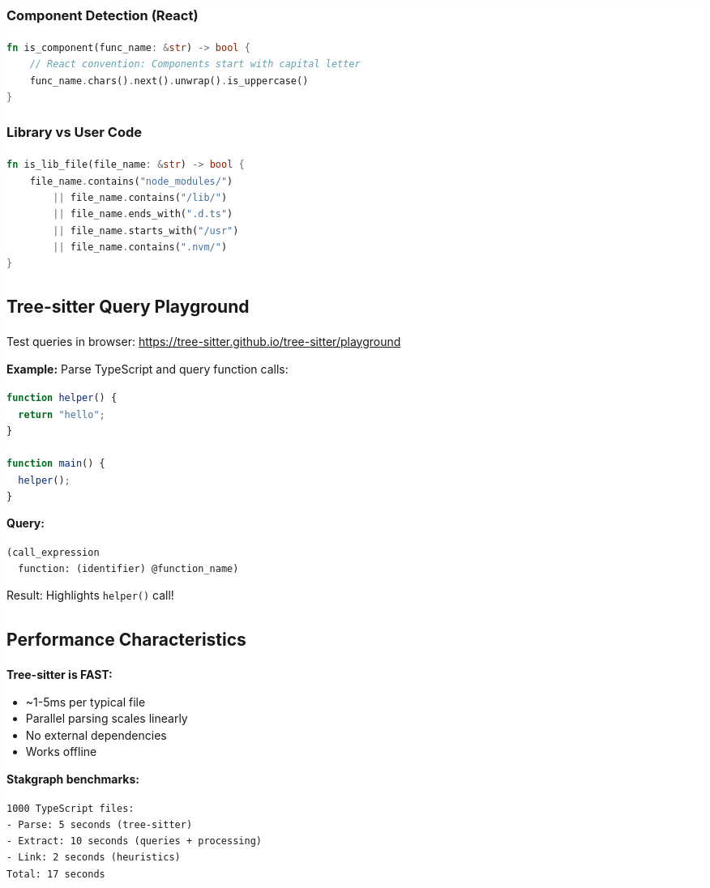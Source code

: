 ### Component Detection (React)

```rust
fn is_component(func_name: &str) -> bool {
    // React convention: Components start with capital letter
    func_name.chars().next().unwrap().is_uppercase()
}
```

### Library vs User Code

```rust
fn is_lib_file(file_name: &str) -> bool {
    file_name.contains("node_modules/")
        || file_name.contains("/lib/")
        || file_name.ends_with(".d.ts")
        || file_name.starts_with("/usr")
        || file_name.contains(".nvm/")
}
```

## Tree-sitter Query Playground

Test queries in browser: https://tree-sitter.github.io/tree-sitter/playground

**Example:** Parse TypeScript and query function calls:
```typescript
function helper() {
  return "hello";
}

function main() {
  helper();
}
```

**Query:**
```scheme
(call_expression
  function: (identifier) @function_name)
```

Result: Highlights `helper()` call!

## Performance Characteristics

**Tree-sitter is FAST:**
- ~1-5ms per typical file
- Parallel parsing scales linearly
- No external dependencies
- Works offline

**Stakgraph benchmarks:**
```
1000 TypeScript files:
- Parse: 5 seconds (tree-sitter)
- Extract: 10 seconds (queries + processing)
- Link: 2 seconds (heuristics)
Total: 17 seconds
```
